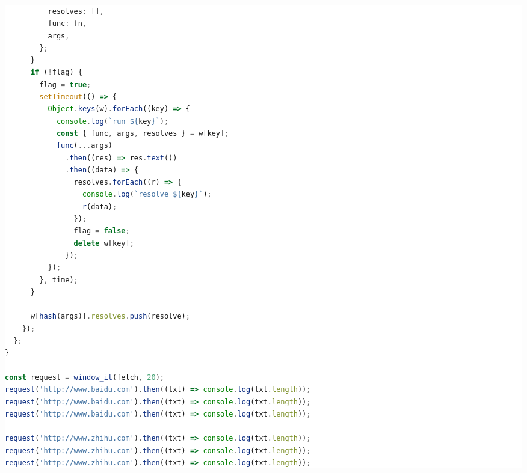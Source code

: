 ```js
          resolves: [],
          func: fn,
          args,
        };
      }
      if (!flag) {
        flag = true;
        setTimeout(() => {
          Object.keys(w).forEach((key) => {
            console.log(`run ${key}`);
            const { func, args, resolves } = w[key];
            func(...args)
              .then((res) => res.text())
              .then((data) => {
                resolves.forEach((r) => {
                  console.log(`resolve ${key}`);
                  r(data);
                });
                flag = false;
                delete w[key];
              });
          });
        }, time);
      }

      w[hash(args)].resolves.push(resolve);
    });
  };
}

const request = window_it(fetch, 20);
request('http://www.baidu.com').then((txt) => console.log(txt.length));
request('http://www.baidu.com').then((txt) => console.log(txt.length));
request('http://www.baidu.com').then((txt) => console.log(txt.length));

request('http://www.zhihu.com').then((txt) => console.log(txt.length));
request('http://www.zhihu.com').then((txt) => console.log(txt.length));
request('http://www.zhihu.com').then((txt) => console.log(txt.length));
```
